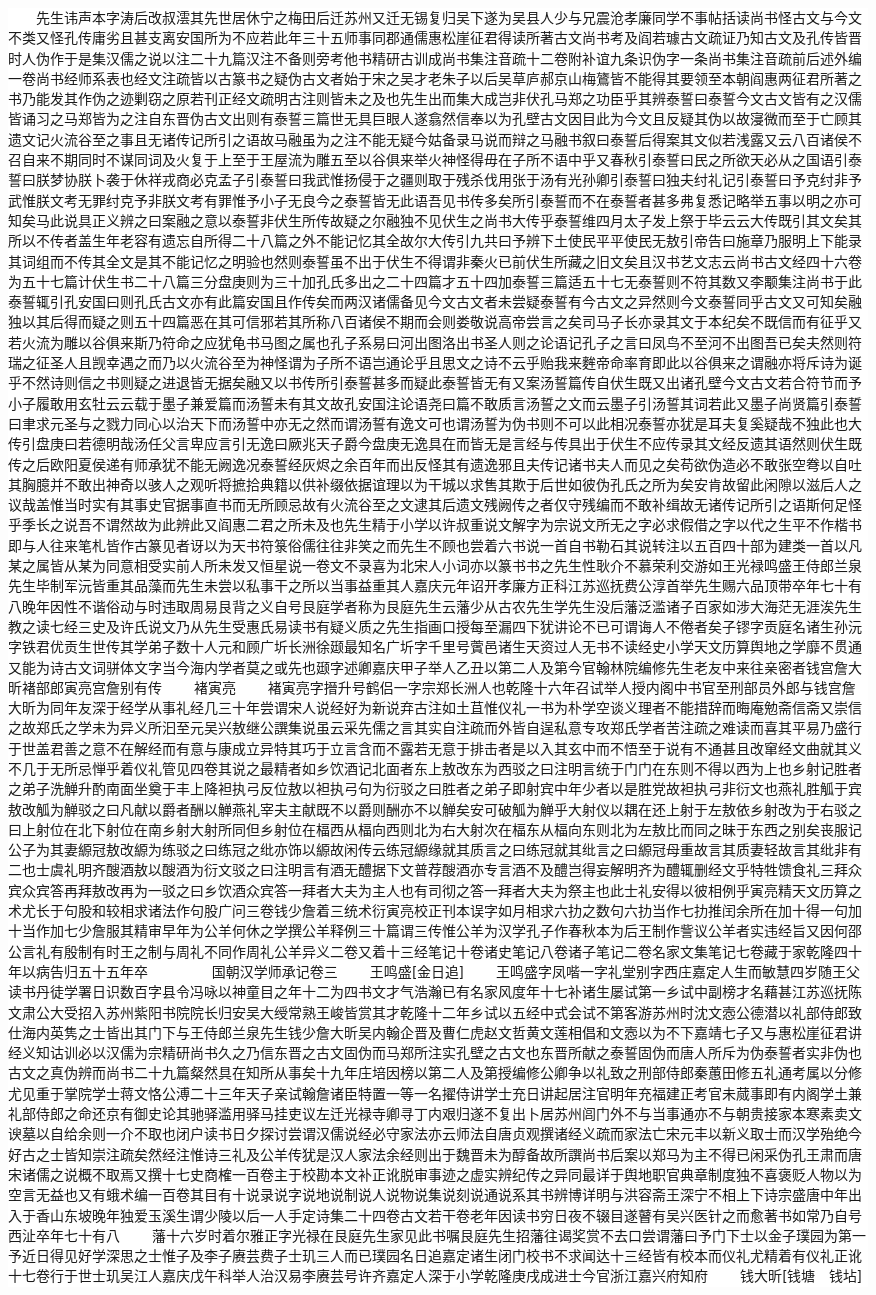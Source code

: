 　　先生讳声本字涛后改叔澐其先世居休宁之梅田后迁苏州又迁无锡复归吴下遂为吴县人少与兄震沧孝廉同学不事帖括读尚书怪古文与今文不类又怪孔传庸劣且甚支离安国所为不应若此年三十五师事同郡通儒惠松崖征君得读所著古文尚书考及阎若璩古文疏证乃知古文及孔传皆晋时人伪作于是集汉儒之说以注二十九篇汉注不备则旁考他书精研古训成尚书集注音疏十二卷附补谊九条识伪字一条尚书集注音疏前后述外编一卷尚书经师系表也经文注疏皆以古篆书之疑伪古文者始于宋之吴才老朱子以后吴草庐郝京山梅鷟皆不能得其要领至本朝阎惠两征君所著之书乃能发其作伪之迹剿窃之原若刊正经文疏明古注则皆未之及也先生出而集大成岂非伏孔马郑之功臣乎其辨泰誓曰泰誓今文古文皆有之汉儒皆诵习之马郑皆为之注自东晋伪古文出则有泰誓三篇世无具巨眼人遂翕然信奉以为孔壁古文因目此为今文且反疑其伪以故寖微而至于亡顾其遗文记火流谷至之事且无诸传记所引之语故马融虽为之注不能无疑今姑备录马说而辩之马融书叙曰泰誓后得案其文似若浅露又云八百诸侯不召自来不期同时不谋同词及火复于上至于王屋流为雕五至以谷俱来举火神怪得毋在子所不语中乎又春秋引泰誓曰民之所欲天必从之国语引泰誓曰朕梦协朕卜袭于休祥戎商必克孟子引泰誓曰我武惟扬侵于之疆则取于残杀伐用张于汤有光孙卿引泰誓曰独夫纣礼记引泰誓曰予克纣非予武惟朕文考无罪纣克予非朕文考有罪惟予小子无良今之泰誓皆无此语吾见书传多矣所引泰誓而不在泰誓者甚多弗复悉记略举五事以明之亦可知矣马此说具正义辨之曰案融之意以泰誓非伏生所传故疑之尔融独不见伏生之尚书大传乎泰誓维四月太子发上祭于毕云云大传既引其文矣其所以不传者盖生年老容有遗忘自所得二十八篇之外不能记忆其全故尔大传引九共曰予辨下土使民平平使民无敖引帝告曰施章乃服明上下能录其词组而不传其全文是其不能记忆之明验也然则泰誓虽不出于伏生不得谓非秦火已前伏生所藏之旧文矣且汉书艺文志云尚书古文经四十六卷为五十七篇计伏生书二十八篇三分盘庚则为三十加孔氏多出之二十四篇才五十四加泰誓三篇适五十七无泰誓则不符其数又李颙集注尚书于此泰誓辄引孔安国曰则孔氏古文亦有此篇安国且作传矣而两汉诸儒备见今文古文者未尝疑泰誓有今古文之异然则今文泰誓同乎古文又可知矣融独以其后得而疑之则五十四篇恶在其可信邪若其所称八百诸侯不期而会则娄敬说高帝尝言之矣司马子长亦录其文于本纪矣不既信而有征乎又若火流为雕以谷俱来斯乃符命之应犹龟书马图之属也孔子系易曰河出图洛出书圣人则之论语记孔子之言曰凤鸟不至河不出图吾已矣夫然则符瑞之征圣人且觊幸遇之而乃以火流谷至为神怪谓为子所不语岂通论乎且思文之诗不云乎贻我来麰帝命率育即此以谷俱来之谓融亦将斥诗为诞乎不然诗则信之书则疑之进退皆无据矣融又以书传所引泰誓甚多而疑此泰誓皆无有又案汤誓篇传自伏生既又出诸孔壁今文古文若合符节而予小子履敢用玄牡云云载于墨子兼爱篇而汤誓未有其文故孔安国注论语尧曰篇不敢质言汤誓之文而云墨子引汤誓其词若此又墨子尚贤篇引泰誓曰聿求元圣与之戮力同心以治天下而汤誓中亦无之然而谓汤誓有逸文可也谓汤誓为伪书则不可以此相况泰誓亦犹是耳夫复奚疑哉不独此也大传引盘庚曰若德明哉汤任父言卑应言引无逸曰厥兆天子爵今盘庚无逸具在而皆无是言经与传具出于伏生不应传录其文经反遗其语然则伏生既传之后欧阳夏侯递有师承犹不能无阙逸况泰誓经灰烬之余百年而出反怪其有遗逸邪且夫传记诸书夫人而见之矣苟欲伪造必不敢张空弮以自吐其胸臆并不敢出神奇以骇人之观听将摭拾典籍以供补缀依据谊理以为干城以求售其欺于后世如彼伪孔氏之所为矣安肯故留此闲隙以滋后人之议哉盖惟当时实有其事史官据事直书而无所顾忌故有火流谷至之文逮其后遗文残阙传之者仅守残编而不敢补缉故无诸传记所引之语斯何足怪乎季长之说吾不谓然故为此辨此又阎惠二君之所未及也先生精于小学以许叔重说文解字为宗说文所无之字必求假借之字以代之生平不作楷书即与人往来笔札皆作古篆见者讶以为天书符箓俗儒往往非笑之而先生不顾也尝着六书说一首自书勒石其说转注以五百四十部为建类一首以凡某之属皆从某为同意相受实前人所未发又恒星说一卷文不录喜为北宋人小词亦以篆书书之先生性耿介不慕荣利交游如王光禄鸣盛王侍郎兰泉先生毕制军沅皆重其品藻而先生未尝以私事干之所以当事益重其人嘉庆元年诏开孝廉方正科江苏巡抚费公淳首举先生赐六品顶带卒年七十有八晚年因性不谐俗动与时违取周易艮背之义自号艮庭学者称为艮庭先生云藩少从古农先生学先生没后藩泛滥诸子百家如涉大海茫无涯涘先生教之读七经三史及许氏说文乃从先生受惠氏易读书有疑义质之先生指画口授每至漏四下犹讲论不已可谓诲人不倦者矣子镠字贡庭名诸生孙沅字铁君优贡生世传其学弟子数十人元和顾广圻长洲徐颋最知名广圻字千里号薲邑诸生天资过人无书不读经史小学天文历算舆地之学靡不贯通又能为诗古文词骈体文字当今海内学者莫之或先也颋字述卿嘉庆甲子举人乙丑以第二人及第今官翰林院编修先生老友中来往亲密者钱宫詹大昕褚部郎寅亮宫詹别有传
　　褚寅亮
　　褚寅亮字搢升号鹤侣一字宗郑长洲人也乾隆十六年召试举人授内阁中书官至刑部员外郎与钱宫詹大昕为同年友深于经学从事礼经几三十年尝谓宋人说经好为新说弃古注如土苴惟仪礼一书为朴学空谈义理者不能措辞而晦庵勉斋信斋又崇信之故郑氏之学未为异义所汩至元吴兴敖继公譔集说虽云采先儒之言其实自注疏而外皆自逞私意专攻郑氏学者苦注疏之难读而喜其平易乃盛行于世盖君善之意不在解经而有意与康成立异特其巧于立言含而不露若无意于排击者是以入其玄中而不悟至于说有不通甚且改窜经文曲就其义不几于无所忌惮乎着仪礼管见四卷其说之最精者如乡饮酒记北面者东上敖改东为西驳之曰注明言统于门门在东则不得以西为上也乡射记胜者之弟子洗觯升酌南面坐奠于丰上降袒执弓反位敖以袒执弓句为衍驳之曰胜者之弟子即射宾中年少者以是胜党故袒执弓非衍文也燕礼胜觚于宾敖改觚为觯驳之曰凡献以爵者酬以觯燕礼宰夫主献既不以爵则酬亦不以觯矣安可破觚为觯乎大射仪以耦在还上射于左敖依乡射改为于右驳之曰上射位在北下射位在南乡射大射所同但乡射位在楅西从楅向西则北为右大射次在楅东从楅向东则北为左敖比而同之昧于东西之别矣丧服记公子为其妻縓冠敖改縓为练驳之曰练冠之纰亦饰以縓故闲传云练冠縓缘就其质言之曰练冠就其纰言之曰縓冠母重故言其质妻轻故言其纰非有二也士虞礼明齐醙酒敖以醙酒为衍文驳之曰注明言有酒无醴据下文普荐醙酒亦专言酒不及醴岂得妄解明齐为醴辄删经文乎特牲馈食礼三拜众宾众宾答再拜敖改再为一驳之曰乡饮酒众宾答一拜者大夫为主人也有司彻之答一拜者大夫为祭主也此士礼安得以彼相例乎寅亮精天文历算之术尤长于句股和较相求诸法作句股广问三卷钱少詹着三统术衍寅亮校正刊本误字如月相求六扐之数句六扐当作七扐推闰余所在加十得一句加十当作加七少詹服其精审早年为公羊何休之学撰公羊释例三十篇谓三传惟公羊为汉学孔子作春秋本为后王制作訾议公羊者实违经旨又因何邵公言礼有殷制有时王之制与周礼不同作周礼公羊异义二卷又着十三经笔记十卷诸史笔记八卷诸子笔记二卷名家文集笔记七卷藏于家乾隆四十年以病告归五十五年卒
　　
　　国朝汉学师承记卷三
　　王鸣盛[金日追]
　　王鸣盛字凤喈一字礼堂别字西庄嘉定人生而敏慧四岁随王父读书丹徒学署日识数百字县令冯咏以神童目之年十二为四书文才气浩瀚已有名家风度年十七补诸生屡试第一乡试中副榜才名藉甚江苏巡抚陈文肃公大受招入苏州紫阳书院院长归安吴大绶常熟王峻皆赏其才乾隆十二年乡试以五经中式会试不第客游苏州时沈文悫公德潜以礼部侍郎致仕海内英隽之士皆出其门下与王侍郎兰泉先生钱少詹大昕吴内翰企晋及曹仁虎赵文哲黄文莲相倡和文悫以为不下嘉靖七子又与惠松崖征君讲经义知诂训必以汉儒为宗精研尚书久之乃信东晋之古文固伪而马郑所注实孔壁之古文也东晋所献之泰誓固伪而唐人所斥为伪泰誓者实非伪也古文之真伪辨而尚书二十九篇粲然具在知所从事矣十九年庄培因榜以第二人及第授编修公卿争以礼致之刑部侍郎秦蕙田修五礼通考属以分修尤见重于掌院学士蒋文恪公溥二十三年天子亲试翰詹诸臣特置一等一名擢侍讲学士充日讲起居注官明年充福建正考官未蒇事即有内阁学土兼礼部侍郎之命还京有御史论其驰驿滥用驿马挂吏议左迁光禄寺卿寻丁内艰归遂不复出卜居苏州闾门外不与当事通亦不与朝贵接家本寒素卖文谀墓以自给余则一介不取也闭户读书日夕探讨尝谓汉儒说经必守家法亦云师法自唐贞观撰诸经义疏而家法亡宋元丰以新义取士而汉学殆绝今好古之士皆知崇注疏矣然经注惟诗三礼及公羊传犹是汉人家法余经则出于魏晋未为醇备故所譔尚书后案以郑马为主不得已闲采伪孔王肃而唐宋诸儒之说概不取焉又撰十七史商榷一百卷主于校勘本文补正讹脱审事迹之虚实辨纪传之异同最详于舆地职官典章制度独不喜褒贬人物以为空言无益也又有蛾术编一百卷其目有十说录说字说地说制说人说物说集说刻说通说系其书辨博详明与洪容斋王深宁不相上下诗宗盛唐中年出入于香山东坡晚年独爱玉溪生谓少陵以后一人手定诗集二十四卷古文若干卷老年因读书穷日夜不辍目遂瞽有吴兴医针之而愈著书如常乃自号西沚卒年七十有八
　　藩十六岁时着尔雅正字光禄在艮庭先生家见此书嘱艮庭先生招藩往谒奖赏不去口尝谓藩曰予门下士以金子璞园为第一予近日得见好学深思之士惟子及李子赓芸费子士玑三人而已璞园名日追嘉定诸生闭门校书不求闻达十三经皆有校本而仪礼尤精着有仪礼正讹十七卷行于世士玑吴江人嘉庆戊午科举人治汉易李赓芸号许齐嘉定人深于小学乾隆庚戌成进士今官浙江嘉兴府知府
　　钱大昕[钱塘　钱坫]